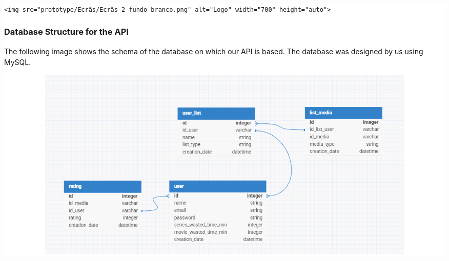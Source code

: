     <img src="prototype/Ecrãs/Ecrãs 2 fundo branco.png" alt="Logo" width="700" height="auto"> 
</div>




### Database Structure for the API

The following image shows the schema of the database on which our API is based. The database was designed by us using MySQL.
<div align="center">
    <img src="prototype/database_schema.png" alt="Logo" width="700" height="auto"> 
</div>
